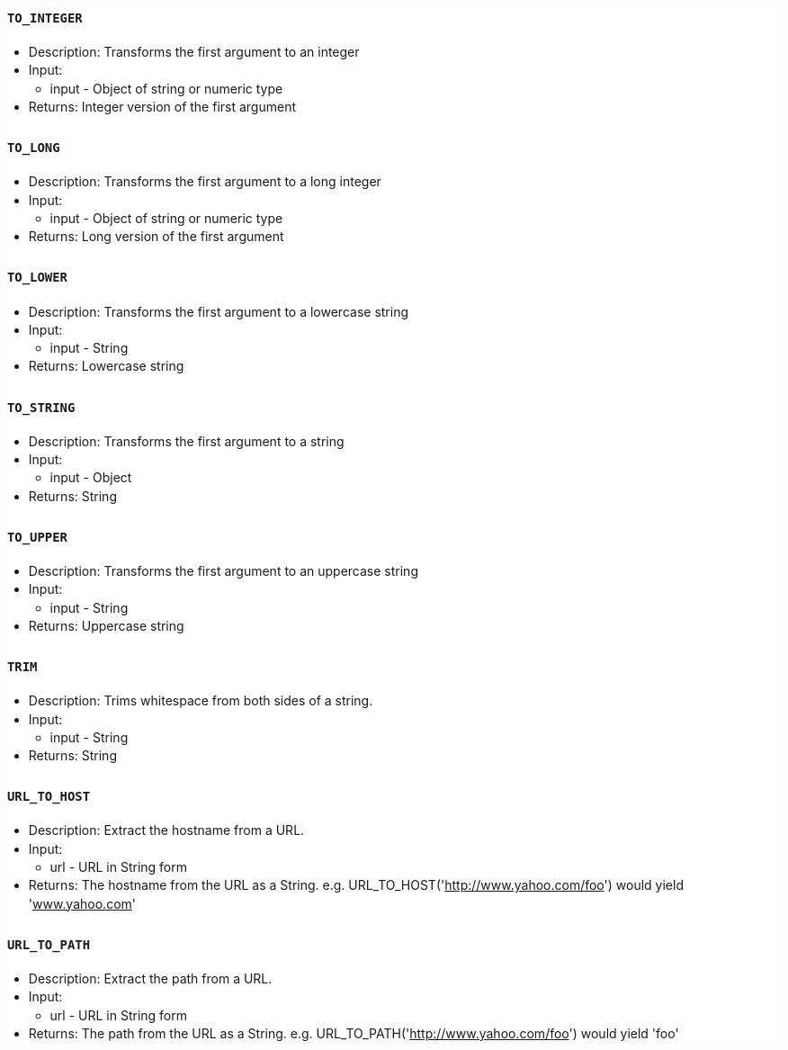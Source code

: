 ### `TO_INTEGER`
  * Description: Transforms the first argument to an integer
  * Input:
    * input - Object of string or numeric type
  * Returns: Integer version of the first argument

### `TO_LONG`
  * Description: Transforms the first argument to a long integer
  * Input:
    * input - Object of string or numeric type
  * Returns: Long version of the first argument

### `TO_LOWER`
  * Description: Transforms the first argument to a lowercase string
  * Input:
    * input - String
  * Returns: Lowercase string

### `TO_STRING`
  * Description: Transforms the first argument to a string
  * Input:
    * input - Object
  * Returns: String

### `TO_UPPER`
  * Description: Transforms the first argument to an uppercase string
  * Input:
    * input - String
  * Returns: Uppercase string

### `TRIM`
  * Description: Trims whitespace from both sides of a string.
  * Input:
    * input - String
  * Returns: String

### `URL_TO_HOST`
  * Description: Extract the hostname from a URL.
  * Input:
    * url - URL in String form
  * Returns: The hostname from the URL as a String.  e.g. URL_TO_HOST('http://www.yahoo.com/foo') would yield 'www.yahoo.com'

### `URL_TO_PATH`
  * Description: Extract the path from a URL.
  * Input:
    * url - URL in String form
  * Returns: The path from the URL as a String.  e.g. URL_TO_PATH('http://www.yahoo.com/foo') would yield 'foo'
